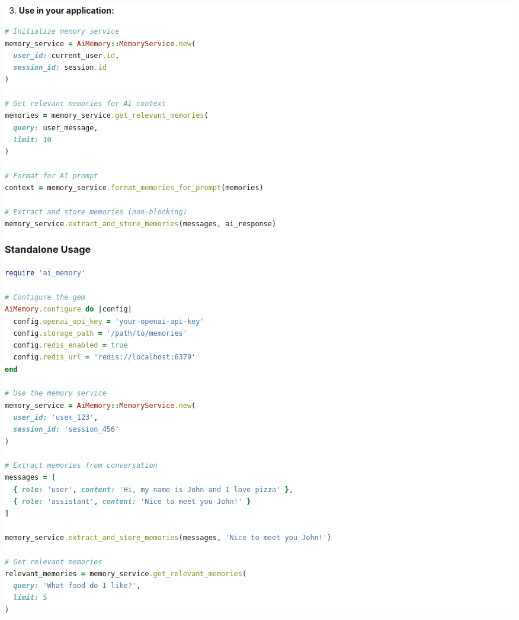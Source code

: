 3. **Use in your application:**
```ruby
# Initialize memory service
memory_service = AiMemory::MemoryService.new(
  user_id: current_user.id,
  session_id: session.id
)

# Get relevant memories for AI context
memories = memory_service.get_relevant_memories(
  query: user_message,
  limit: 10
)

# Format for AI prompt
context = memory_service.format_memories_for_prompt(memories)

# Extract and store memories (non-blocking)
memory_service.extract_and_store_memories(messages, ai_response)
```

### Standalone Usage

```ruby
require 'ai_memory'

# Configure the gem
AiMemory.configure do |config|
  config.openai_api_key = 'your-openai-api-key'
  config.storage_path = '/path/to/memories'
  config.redis_enabled = true
  config.redis_url = 'redis://localhost:6379'
end

# Use the memory service
memory_service = AiMemory::MemoryService.new(
  user_id: 'user_123',
  session_id: 'session_456'
)

# Extract memories from conversation
messages = [
  { role: 'user', content: 'Hi, my name is John and I love pizza' },
  { role: 'assistant', content: 'Nice to meet you John!' }
]

memory_service.extract_and_store_memories(messages, 'Nice to meet you John!')

# Get relevant memories
relevant_memories = memory_service.get_relevant_memories(
  query: 'What food do I like?',
  limit: 5
)
```
